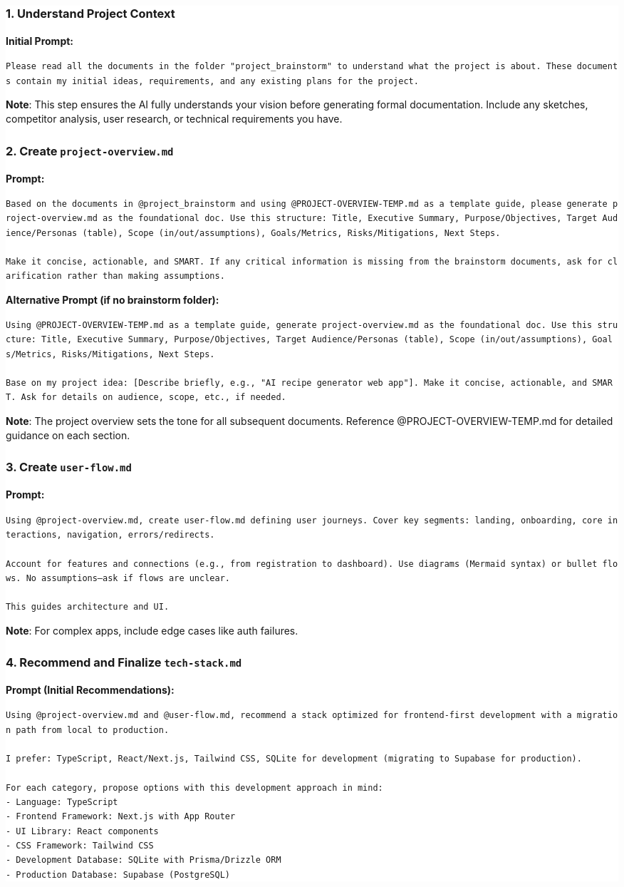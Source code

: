 ### 1. Understand Project Context
**Initial Prompt:**
```
Please read all the documents in the folder "project_brainstorm" to understand what the project is about. These documents contain my initial ideas, requirements, and any existing plans for the project.
```

**Note**: This step ensures the AI fully understands your vision before generating formal documentation. Include any sketches, competitor analysis, user research, or technical requirements you have.

### 2. Create `project-overview.md`
**Prompt:**
```
Based on the documents in @project_brainstorm and using @PROJECT-OVERVIEW-TEMP.md as a template guide, please generate project-overview.md as the foundational doc. Use this structure: Title, Executive Summary, Purpose/Objectives, Target Audience/Personas (table), Scope (in/out/assumptions), Goals/Metrics, Risks/Mitigations, Next Steps.

Make it concise, actionable, and SMART. If any critical information is missing from the brainstorm documents, ask for clarification rather than making assumptions.
```

**Alternative Prompt (if no brainstorm folder):**
```
Using @PROJECT-OVERVIEW-TEMP.md as a template guide, generate project-overview.md as the foundational doc. Use this structure: Title, Executive Summary, Purpose/Objectives, Target Audience/Personas (table), Scope (in/out/assumptions), Goals/Metrics, Risks/Mitigations, Next Steps.

Base on my project idea: [Describe briefly, e.g., "AI recipe generator web app"]. Make it concise, actionable, and SMART. Ask for details on audience, scope, etc., if needed.
```

**Note**: The project overview sets the tone for all subsequent documents. Reference @PROJECT-OVERVIEW-TEMP.md for detailed guidance on each section.

### 3. Create `user-flow.md`
**Prompt:**
```
Using @project-overview.md, create user-flow.md defining user journeys. Cover key segments: landing, onboarding, core interactions, navigation, errors/redirects.

Account for features and connections (e.g., from registration to dashboard). Use diagrams (Mermaid syntax) or bullet flows. No assumptions—ask if flows are unclear.

This guides architecture and UI.
```

**Note**: For complex apps, include edge cases like auth failures.

### 4. Recommend and Finalize `tech-stack.md`
**Prompt (Initial Recommendations):**
```
Using @project-overview.md and @user-flow.md, recommend a stack optimized for frontend-first development with a migration path from local to production.

I prefer: TypeScript, React/Next.js, Tailwind CSS, SQLite for development (migrating to Supabase for production).

For each category, propose options with this development approach in mind:
- Language: TypeScript
- Frontend Framework: Next.js with App Router
- UI Library: React components
- CSS Framework: Tailwind CSS
- Development Database: SQLite with Prisma/Drizzle ORM
- Production Database: Supabase (PostgreSQL)
```